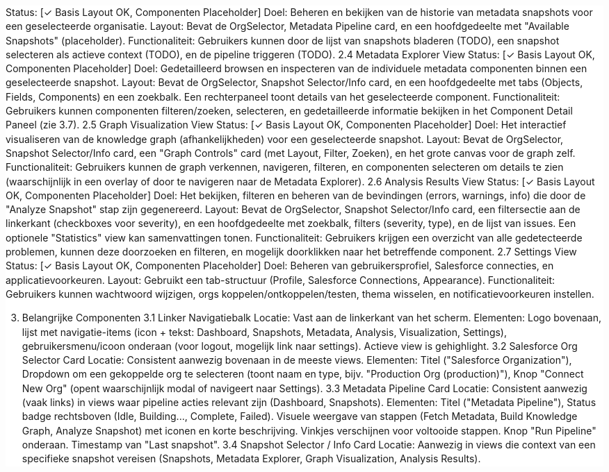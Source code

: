 Status: [✓ Basis Layout OK, Componenten Placeholder]
Doel: Beheren en bekijken van de historie van metadata snapshots voor een geselecteerde organisatie.
Layout: Bevat de OrgSelector, Metadata Pipeline card, en een hoofdgedeelte met "Available Snapshots" (placeholder).
Functionaliteit: Gebruikers kunnen door de lijst van snapshots bladeren (TODO), een snapshot selecteren als actieve context (TODO), en de pipeline triggeren (TODO).
2.4 Metadata Explorer View
Status: [✓ Basis Layout OK, Componenten Placeholder]
Doel: Gedetailleerd browsen en inspecteren van de individuele metadata componenten binnen een geselecteerde snapshot.
Layout: Bevat de OrgSelector, Snapshot Selector/Info card, en een hoofdgedeelte met tabs (Objects, Fields, Components) en een zoekbalk. Een rechterpaneel toont details van het geselecteerde component.
Functionaliteit: Gebruikers kunnen componenten filteren/zoeken, selecteren, en gedetailleerde informatie bekijken in het Component Detail Paneel (zie 3.7).
2.5 Graph Visualization View
Status: [✓ Basis Layout OK, Componenten Placeholder]
Doel: Het interactief visualiseren van de knowledge graph (afhankelijkheden) voor een geselecteerde snapshot.
Layout: Bevat de OrgSelector, Snapshot Selector/Info card, een "Graph Controls" card (met Layout, Filter, Zoeken), en het grote canvas voor de graph zelf.
Functionaliteit: Gebruikers kunnen de graph verkennen, navigeren, filteren, en componenten selecteren om details te zien (waarschijnlijk in een overlay of door te navigeren naar de Metadata Explorer).
2.6 Analysis Results View
Status: [✓ Basis Layout OK, Componenten Placeholder]
Doel: Het bekijken, filteren en beheren van de bevindingen (errors, warnings, info) die door de "Analyze Snapshot" stap zijn gegenereerd.
Layout: Bevat de OrgSelector, Snapshot Selector/Info card, een filtersectie aan de linkerkant (checkboxes voor severity), en een hoofdgedeelte met zoekbalk, filters (severity, type), en de lijst van issues. Een optionele "Statistics" view kan samenvattingen tonen.
Functionaliteit: Gebruikers krijgen een overzicht van alle gedetecteerde problemen, kunnen deze doorzoeken en filteren, en mogelijk doorklikken naar het betreffende component.
2.7 Settings View
Status: [✓ Basis Layout OK, Componenten Placeholder]
Doel: Beheren van gebruikersprofiel, Salesforce connecties, en applicatievoorkeuren.
Layout: Gebruikt een tab-structuur (Profile, Salesforce Connections, Appearance).
Functionaliteit: Gebruikers kunnen wachtwoord wijzigen, orgs koppelen/ontkoppelen/testen, thema wisselen, en notificatievoorkeuren instellen.

3. Belangrijke Componenten
3.1 Linker Navigatiebalk
Locatie: Vast aan de linkerkant van het scherm.
Elementen: Logo bovenaan, lijst met navigatie-items (icon + tekst: Dashboard, Snapshots, Metadata, Analysis, Visualization, Settings), gebruikersmenu/icoon onderaan (voor logout, mogelijk link naar settings). Actieve view is gehighlight.
3.2 Salesforce Org Selector Card
Locatie: Consistent aanwezig bovenaan in de meeste views.
Elementen: Titel ("Salesforce Organization"), Dropdown om een gekoppelde org te selecteren (toont naam en type, bijv. "Production Org (production)"), Knop "Connect New Org" (opent waarschijnlijk modal of navigeert naar Settings).
3.3 Metadata Pipeline Card
Locatie: Consistent aanwezig (vaak links) in views waar pipeline acties relevant zijn (Dashboard, Snapshots).
Elementen: Titel ("Metadata Pipeline"), Status badge rechtsboven (Idle, Building..., Complete, Failed). Visuele weergave van stappen (Fetch Metadata, Build Knowledge Graph, Analyze Snapshot) met iconen en korte beschrijving. Vinkjes verschijnen voor voltooide stappen. Knop "Run Pipeline" onderaan. Timestamp van "Last snapshot".
3.4 Snapshot Selector / Info Card
Locatie: Aanwezig in views die context van een specifieke snapshot vereisen (Snapshots, Metadata Explorer, Graph Visualization, Analysis Results).